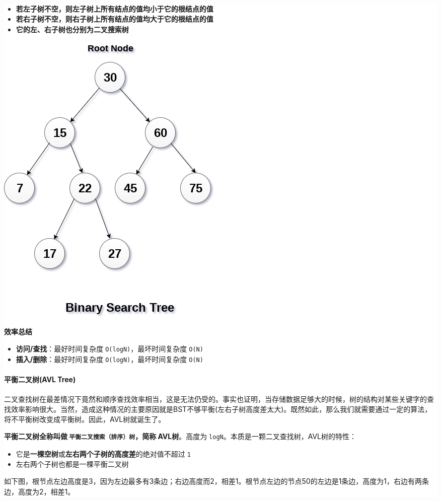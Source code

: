 - **若左子树不空，则左子树上所有结点的值均小于它的根结点的值**
- **若右子树不空，则右子树上所有结点的值均大于它的根结点的值**
- **它的左、右子树也分别为二叉搜索树**

![BinarySearchTree](images/Algorithm/BinarySearchTree.png)

**效率总结** 

- **访问/查找**：最好时间复杂度 `O(logN)`，最坏时间复杂度 `O(N)`
- **插入/删除**：最好时间复杂度 `O(logN)`，最坏时间复杂度 `O(N)`



#### 平衡二叉树(AVL Tree)

二叉查找树在最差情况下竟然和顺序查找效率相当，这是无法仍受的。事实也证明，当存储数据足够大的时候，树的结构对某些关键字的查找效率影响很大。当然，造成这种情况的主要原因就是BST不够平衡(左右子树高度差太大)。既然如此，那么我们就需要通过一定的算法，将不平衡树改变成平衡树。因此，AVL树就诞生了。

**平衡二叉树全称叫做 `平衡二叉搜索（排序）树`，简称 AVL树**。高度为 `logN`。本质是一颗二叉查找树，AVL树的特性：

- 它是**一棵空树**或**左右两个子树的高度差**的绝对值不超过 `1`
- 左右两个子树也都是一棵平衡二叉树

如下图，根节点左边高度是3，因为左边最多有3条边；右边高度而2，相差1。根节点左边的节点50的左边是1条边，高度为1，右边有两条边，高度为2，相差1。
